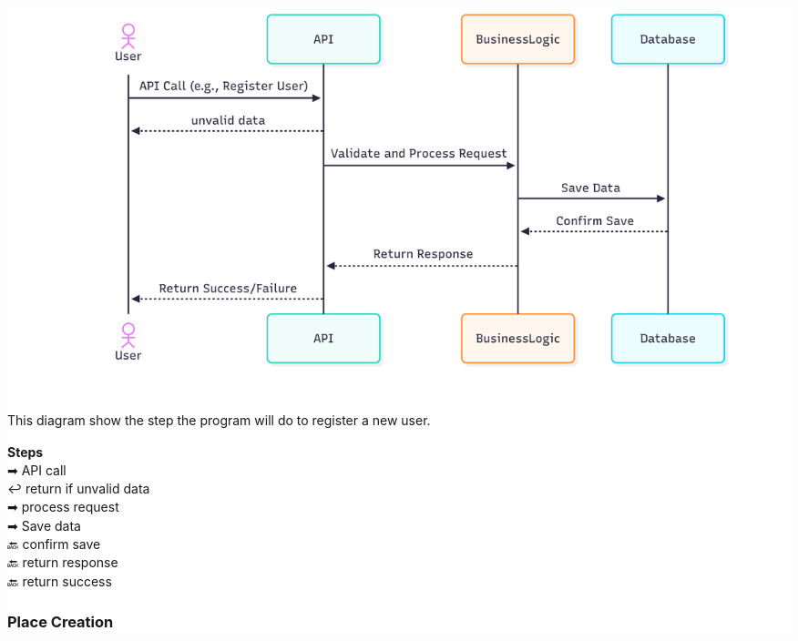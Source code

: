 <p align="center"><img src="https://github.com/CecileLAROCHE/holbertonschool-hbnb/blob/main/Part%201/Diagram%20pictures/Sequence%20Diagrams_User%20Registration.png?raw=true" alt="High-Level" width="800"></p>

This diagram show the step the program will do to register a new user.

**Steps**\
➡ API call\
↩ return if unvalid data\
  ➡ process request\
    ➡ Save data\
    🔙 confirm save\
  🔙 return response\
🔙 return success

### Place Creation
